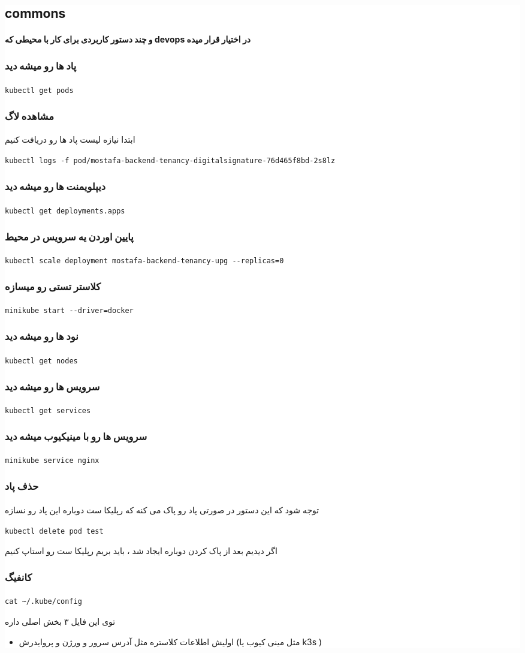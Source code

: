 ## commons


**و چند دستور کاربردی برای کار با محیطی که devops در اختیار قرار میده**

### پاد ها رو میشه دید

`kubectl get pods`


###  مشاهده لاگ

ابتدا نیازه لیست پاد ها رو دریافت کنیم

`kubectl logs -f pod/mostafa-backend-tenancy-digitalsignature-76d465f8bd-2s8lz`


### دیپلویمنت ها رو میشه دید

`kubectl get deployments.apps`

### پایین اوردن یه سرویس در محیط

`kubectl scale deployment mostafa-backend-tenancy-upg --replicas=0`

### کلاستر تستی رو میسازه

‍`minikube start --driver=docker`

### نود ها رو میشه دید

`kubectl get nodes`

### سرویس ها رو میشه دید

`kubectl get services`

### سرویس ها رو با مینیکیوب میشه دید

`minikube service nginx`

### حذف پاد

توجه شود که این دستور در صورتی پاد رو پاک می کنه که رپلیکا ست دوباره این پاد رو نسازه

`kubectl delete pod test`

اگر دیدیم بعد از پاک کردن دوباره ایجاد شد ، باید بریم رپلیکا ست رو استاپ کنیم

### کانفیگ

`cat ~/.kube/config`

توی این فایل ۳ بخش اصلی داره

- اولیش اطلاعات کلاستره مثل آدرس سرور و ورژن و پروایدرش (مثل مینی کیوب یا k3s )
